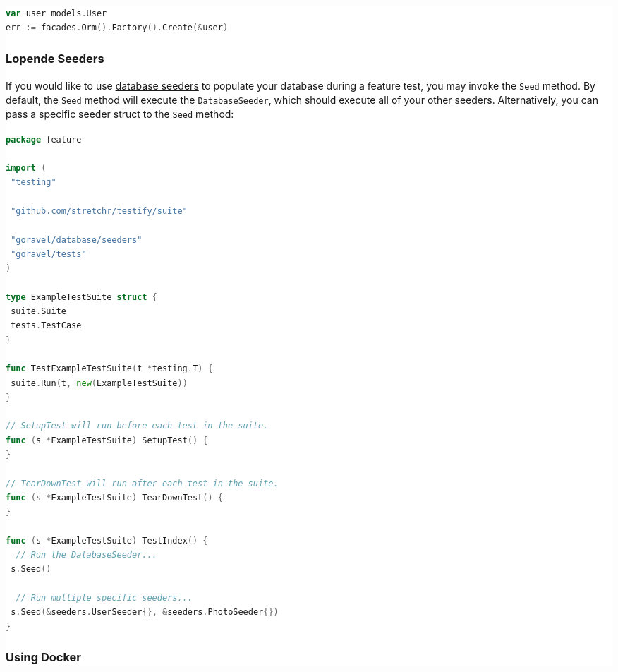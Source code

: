 ```go
var user models.User
err := facades.Orm().Factory().Create(&user)
```

### Lopende Seeders

If you would like to use [database seeders](../orm/seeding) to populate your database during a feature test, you may
invoke the `Seed` method. By default, the `Seed` method will execute the `DatabaseSeeder`, which should execute all of
your other seeders. Alternatively, you can pass a specific seeder struct to the `Seed` method:

```go
package feature

import (
 "testing"

 "github.com/stretchr/testify/suite"

 "goravel/database/seeders"
 "goravel/tests"
)

type ExampleTestSuite struct {
 suite.Suite
 tests.TestCase
}

func TestExampleTestSuite(t *testing.T) {
 suite.Run(t, new(ExampleTestSuite))
}

// SetupTest will run before each test in the suite.
func (s *ExampleTestSuite) SetupTest() {
}

// TearDownTest will run after each test in the suite.
func (s *ExampleTestSuite) TearDownTest() {
}

func (s *ExampleTestSuite) TestIndex() {
  // Run the DatabaseSeeder...
 s.Seed()

  // Run multiple specific seeders...
 s.Seed(&seeders.UserSeeder{}, &seeders.PhotoSeeder{})
}
```

### Using Docker
